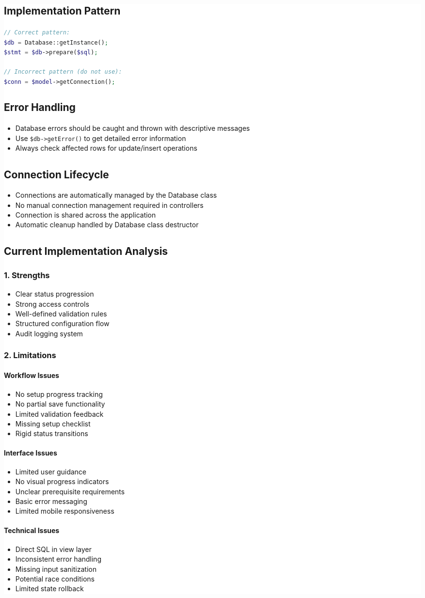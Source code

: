 ## Implementation Pattern
```php
// Correct pattern:
$db = Database::getInstance();
$stmt = $db->prepare($sql);

// Incorrect pattern (do not use):
$conn = $model->getConnection();
```

## Error Handling
- Database errors should be caught and thrown with descriptive messages
- Use `$db->getError()` to get detailed error information
- Always check affected rows for update/insert operations

## Connection Lifecycle
- Connections are automatically managed by the Database class
- No manual connection management required in controllers
- Connection is shared across the application
- Automatic cleanup handled by Database class destructor

## Current Implementation Analysis

### 1. Strengths
- Clear status progression
- Strong access controls
- Well-defined validation rules
- Structured configuration flow
- Audit logging system

### 2. Limitations

#### Workflow Issues
- No setup progress tracking
- No partial save functionality
- Limited validation feedback
- Missing setup checklist
- Rigid status transitions

#### Interface Issues
- Limited user guidance
- No visual progress indicators
- Unclear prerequisite requirements
- Basic error messaging
- Limited mobile responsiveness

#### Technical Issues
- Direct SQL in view layer
- Inconsistent error handling
- Missing input sanitization
- Potential race conditions
- Limited state rollback
